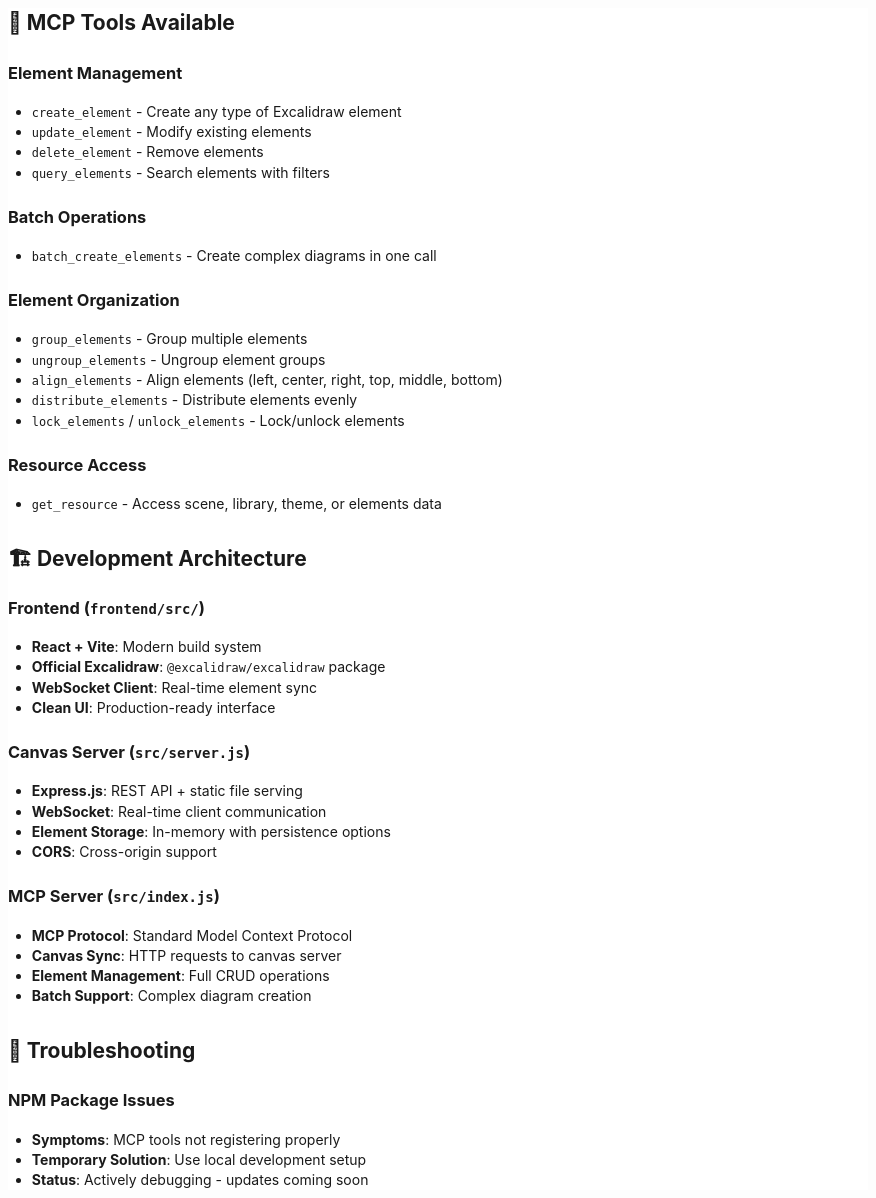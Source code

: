 ## 🎨 MCP Tools Available

### **Element Management**
- `create_element` - Create any type of Excalidraw element
- `update_element` - Modify existing elements
- `delete_element` - Remove elements
- `query_elements` - Search elements with filters

### **Batch Operations**
- `batch_create_elements` - Create complex diagrams in one call

### **Element Organization**  
- `group_elements` - Group multiple elements
- `ungroup_elements` - Ungroup element groups
- `align_elements` - Align elements (left, center, right, top, middle, bottom)
- `distribute_elements` - Distribute elements evenly
- `lock_elements` / `unlock_elements` - Lock/unlock elements

### **Resource Access**
- `get_resource` - Access scene, library, theme, or elements data

## 🏗️ Development Architecture

### **Frontend** (`frontend/src/`)
- **React + Vite**: Modern build system
- **Official Excalidraw**: `@excalidraw/excalidraw` package
- **WebSocket Client**: Real-time element sync
- **Clean UI**: Production-ready interface

### **Canvas Server** (`src/server.js`)
- **Express.js**: REST API + static file serving
- **WebSocket**: Real-time client communication  
- **Element Storage**: In-memory with persistence options
- **CORS**: Cross-origin support

### **MCP Server** (`src/index.js`)
- **MCP Protocol**: Standard Model Context Protocol
- **Canvas Sync**: HTTP requests to canvas server
- **Element Management**: Full CRUD operations
- **Batch Support**: Complex diagram creation

## 🐛 Troubleshooting

### **NPM Package Issues**
- **Symptoms**: MCP tools not registering properly
- **Temporary Solution**: Use local development setup
- **Status**: Actively debugging - updates coming soon

